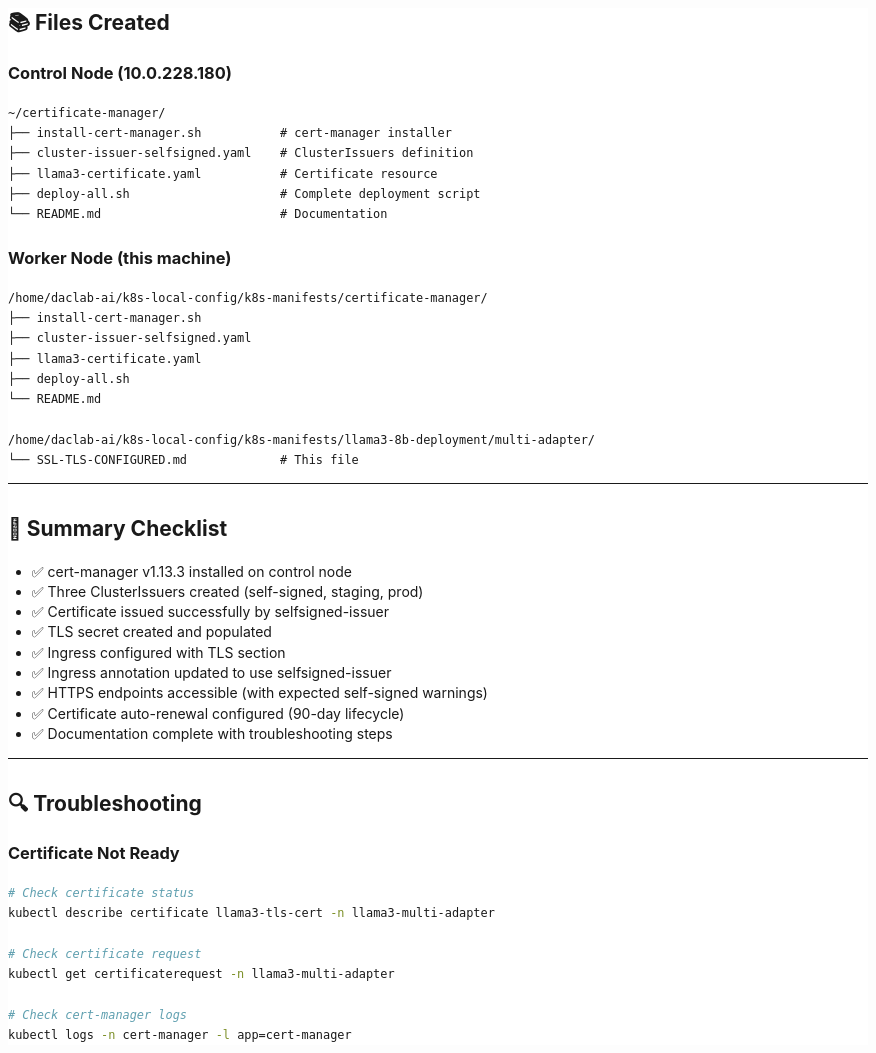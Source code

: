 
## 📚 Files Created

### Control Node (10.0.228.180)
```
~/certificate-manager/
├── install-cert-manager.sh           # cert-manager installer
├── cluster-issuer-selfsigned.yaml    # ClusterIssuers definition
├── llama3-certificate.yaml           # Certificate resource
├── deploy-all.sh                     # Complete deployment script
└── README.md                         # Documentation
```

### Worker Node (this machine)
```
/home/daclab-ai/k8s-local-config/k8s-manifests/certificate-manager/
├── install-cert-manager.sh
├── cluster-issuer-selfsigned.yaml
├── llama3-certificate.yaml
├── deploy-all.sh
└── README.md

/home/daclab-ai/k8s-local-config/k8s-manifests/llama3-8b-deployment/multi-adapter/
└── SSL-TLS-CONFIGURED.md             # This file
```

---

## 🎯 Summary Checklist

- ✅ cert-manager v1.13.3 installed on control node
- ✅ Three ClusterIssuers created (self-signed, staging, prod)
- ✅ Certificate issued successfully by selfsigned-issuer
- ✅ TLS secret created and populated
- ✅ Ingress configured with TLS section
- ✅ Ingress annotation updated to use selfsigned-issuer
- ✅ HTTPS endpoints accessible (with expected self-signed warnings)
- ✅ Certificate auto-renewal configured (90-day lifecycle)
- ✅ Documentation complete with troubleshooting steps

---

## 🔍 Troubleshooting

### Certificate Not Ready
```bash
# Check certificate status
kubectl describe certificate llama3-tls-cert -n llama3-multi-adapter

# Check certificate request
kubectl get certificaterequest -n llama3-multi-adapter

# Check cert-manager logs
kubectl logs -n cert-manager -l app=cert-manager
```
